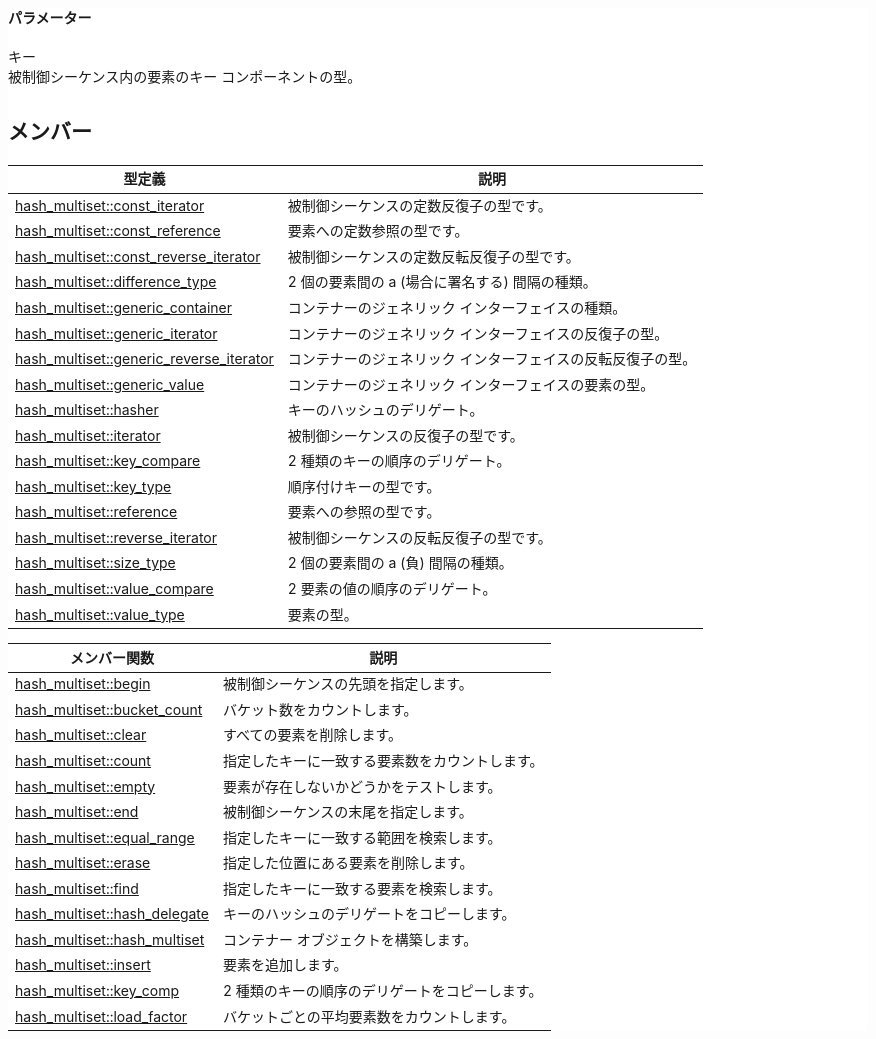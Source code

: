 #### パラメーター  
 キー  
 被制御シーケンス内の要素のキー コンポーネントの型。  
  
## メンバー  
  
|型定義|説明|  
|---------|--------|  
|[hash\_multiset::const\_iterator](../dotnet/hash-multiset-const-iterator-stl-clr.md)|被制御シーケンスの定数反復子の型です。|  
|[hash\_multiset::const\_reference](../dotnet/hash-multiset-const-reference-stl-clr.md)|要素への定数参照の型です。|  
|[hash\_multiset::const\_reverse\_iterator](../dotnet/hash-multiset-const-reverse-iterator-stl-clr.md)|被制御シーケンスの定数反転反復子の型です。|  
|[hash\_multiset::difference\_type](../dotnet/hash-multiset-difference-type-stl-clr.md)|2 個の要素間の a \(場合に署名する\) 間隔の種類。|  
|[hash\_multiset::generic\_container](../dotnet/hash-multiset-generic-container-stl-clr.md)|コンテナーのジェネリック インターフェイスの種類。|  
|[hash\_multiset::generic\_iterator](../dotnet/hash-multiset-generic-iterator-stl-clr.md)|コンテナーのジェネリック インターフェイスの反復子の型。|  
|[hash\_multiset::generic\_reverse\_iterator](../dotnet/hash-multiset-generic-reverse-iterator-stl-clr.md)|コンテナーのジェネリック インターフェイスの反転反復子の型。|  
|[hash\_multiset::generic\_value](../dotnet/hash-multiset-generic-value-stl-clr.md)|コンテナーのジェネリック インターフェイスの要素の型。|  
|[hash\_multiset::hasher](../dotnet/hash-multiset-hasher-stl-clr.md)|キーのハッシュのデリゲート。|  
|[hash\_multiset::iterator](../dotnet/hash-multiset-iterator-stl-clr.md)|被制御シーケンスの反復子の型です。|  
|[hash\_multiset::key\_compare](../dotnet/hash-multiset-key-compare-stl-clr.md)|2 種類のキーの順序のデリゲート。|  
|[hash\_multiset::key\_type](../dotnet/hash-multiset-key-type-stl-clr.md)|順序付けキーの型です。|  
|[hash\_multiset::reference](../dotnet/hash-multiset-reference-stl-clr.md)|要素への参照の型です。|  
|[hash\_multiset::reverse\_iterator](../dotnet/hash-multiset-reverse-iterator-stl-clr.md)|被制御シーケンスの反転反復子の型です。|  
|[hash\_multiset::size\_type](../dotnet/hash-multiset-size-type-stl-clr.md)|2 個の要素間の a \(負\) 間隔の種類。|  
|[hash\_multiset::value\_compare](../dotnet/hash-multiset-value-compare-stl-clr.md)|2 要素の値の順序のデリゲート。|  
|[hash\_multiset::value\_type](../dotnet/hash-multiset-value-type-stl-clr.md)|要素の型。|  
  
|メンバー関数|説明|  
|------------|--------|  
|[hash\_multiset::begin](../dotnet/hash-multiset-begin-stl-clr.md)|被制御シーケンスの先頭を指定します。|  
|[hash\_multiset::bucket\_count](../dotnet/hash-multiset-bucket-count-stl-clr.md)|バケット数をカウントします。|  
|[hash\_multiset::clear](../dotnet/hash-multiset-clear-stl-clr.md)|すべての要素を削除します。|  
|[hash\_multiset::count](../dotnet/hash-multiset-count-stl-clr.md)|指定したキーに一致する要素数をカウントします。|  
|[hash\_multiset::empty](../dotnet/hash-multiset-empty-stl-clr.md)|要素が存在しないかどうかをテストします。|  
|[hash\_multiset::end](../dotnet/hash-multiset-end-stl-clr.md)|被制御シーケンスの末尾を指定します。|  
|[hash\_multiset::equal\_range](../Topic/hash_multiset::equal_range%20\(STL-CLR\).md)|指定したキーに一致する範囲を検索します。|  
|[hash\_multiset::erase](../dotnet/hash-multiset-erase-stl-clr.md)|指定した位置にある要素を削除します。|  
|[hash\_multiset::find](../dotnet/hash-multiset-find-stl-clr.md)|指定したキーに一致する要素を検索します。|  
|[hash\_multiset::hash\_delegate](../dotnet/hash-multiset-hash-delegate-stl-clr.md)|キーのハッシュのデリゲートをコピーします。|  
|[hash\_multiset::hash\_multiset](../dotnet/hash-multiset-hash-multiset-stl-clr.md)|コンテナー オブジェクトを構築します。|  
|[hash\_multiset::insert](../Topic/hash_multiset::insert%20\(STL-CLR\).md)|要素を追加します。|  
|[hash\_multiset::key\_comp](../dotnet/hash-multiset-key-comp-stl-clr.md)|2 種類のキーの順序のデリゲートをコピーします。|  
|[hash\_multiset::load\_factor](../Topic/hash_multiset::load_factor%20\(STL-CLR\).md)|バケットごとの平均要素数をカウントします。|  